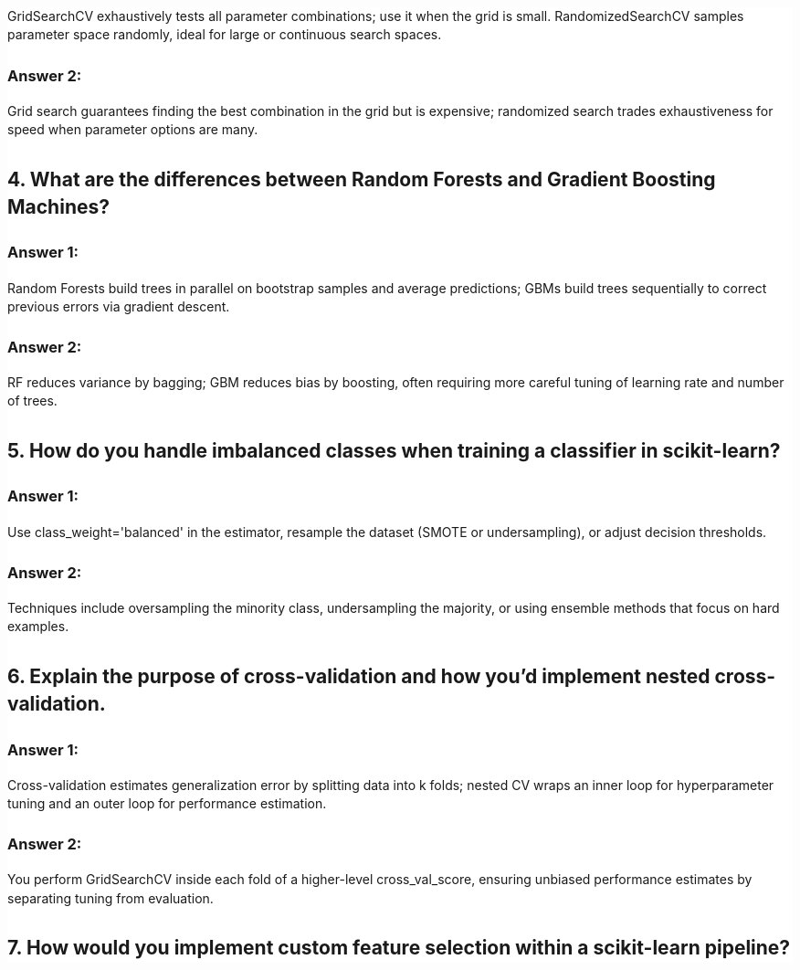  GridSearchCV exhaustively tests all parameter combinations; use it when the grid is small. RandomizedSearchCV samples parameter space randomly, ideal for large or continuous search spaces.

### Answer  2:

 Grid search guarantees finding the best combination in the grid but is expensive; randomized search trades exhaustiveness for speed when parameter options are many.

## 4. What are the differences between Random Forests and Gradient Boosting Machines?

### Answer  1:

 Random Forests build trees in parallel on bootstrap samples and average predictions; GBMs build trees sequentially to correct previous errors via gradient descent.

### Answer  2:

 RF reduces variance by bagging; GBM reduces bias by boosting, often requiring more careful tuning of learning rate and number of trees.

## 5. How do you handle imbalanced classes when training a classifier in scikit-learn?

### Answer  1:

 Use class_weight='balanced' in the estimator, resample the dataset (SMOTE or undersampling), or adjust decision thresholds.

### Answer  2:

 Techniques include oversampling the minority class, undersampling the majority, or using ensemble methods that focus on hard examples.

## 6. Explain the purpose of cross-validation and how you’d implement nested cross-validation.

### Answer  1:

 Cross-validation estimates generalization error by splitting data into k folds; nested CV wraps an inner loop for hyperparameter tuning and an outer loop for performance estimation.

### Answer  2:

 You perform GridSearchCV inside each fold of a higher-level cross_val_score, ensuring unbiased performance estimates by separating tuning from evaluation.

## 7. How would you implement custom feature selection within a scikit-learn pipeline?
